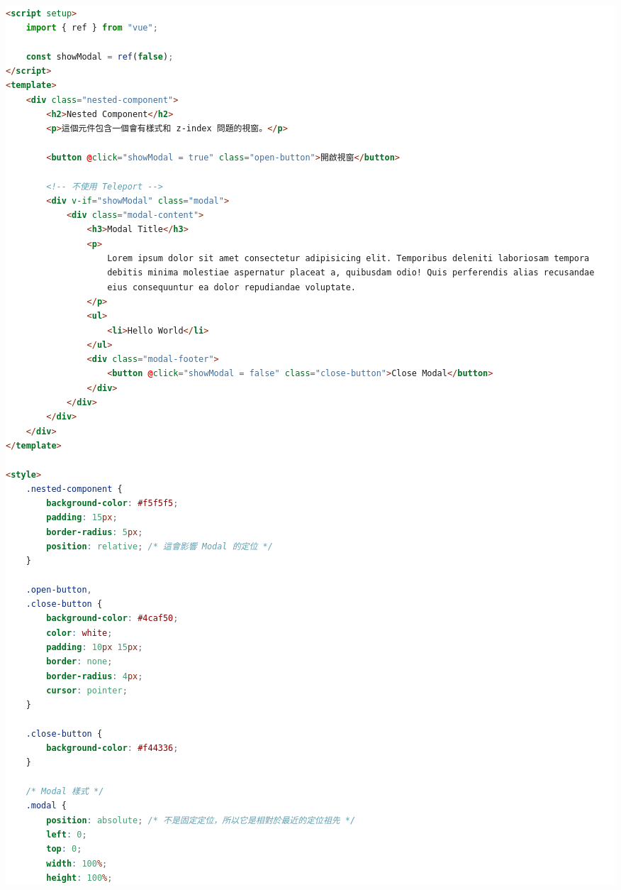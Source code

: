 ```html title="NestedComponent.vue" showLineNumbers
<script setup>
    import { ref } from "vue";

    const showModal = ref(false);
</script>
<template>
    <div class="nested-component">
        <h2>Nested Component</h2>
        <p>這個元件包含一個會有樣式和 z-index 問題的視窗。</p>

        <button @click="showModal = true" class="open-button">開啟視窗</button>

        <!-- 不使用 Teleport -->
        <div v-if="showModal" class="modal">
            <div class="modal-content">
                <h3>Modal Title</h3>
                <p>
                    Lorem ipsum dolor sit amet consectetur adipisicing elit. Temporibus deleniti laboriosam tempora
                    debitis minima molestiae aspernatur placeat a, quibusdam odio! Quis perferendis alias recusandae
                    eius consequuntur ea dolor repudiandae voluptate.
                </p>
                <ul>
                    <li>Hello World</li>
                </ul>
                <div class="modal-footer">
                    <button @click="showModal = false" class="close-button">Close Modal</button>
                </div>
            </div>
        </div>
    </div>
</template>

<style>
    .nested-component {
        background-color: #f5f5f5;
        padding: 15px;
        border-radius: 5px;
        position: relative; /* 這會影響 Modal 的定位 */
    }

    .open-button,
    .close-button {
        background-color: #4caf50;
        color: white;
        padding: 10px 15px;
        border: none;
        border-radius: 4px;
        cursor: pointer;
    }

    .close-button {
        background-color: #f44336;
    }

    /* Modal 樣式 */
    .modal {
        position: absolute; /* 不是固定定位，所以它是相對於最近的定位祖先 */
        left: 0;
        top: 0;
        width: 100%;
        height: 100%;
```